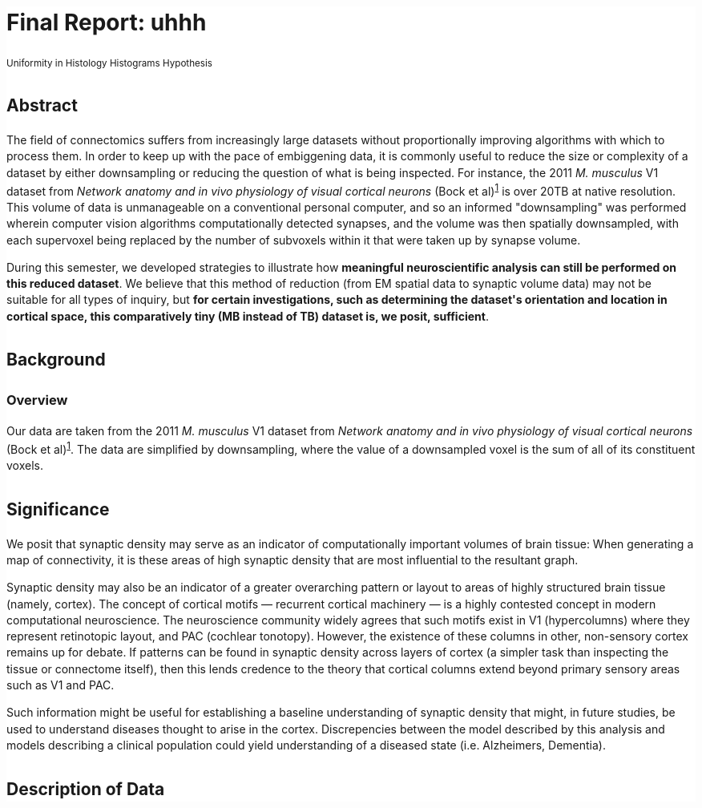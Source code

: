 # Final Report: uhhh
<small>Uniformity in Histology Histograms Hypothesis </small>

## Abstract
The field of connectomics suffers from increasingly large datasets without proportionally improving algorithms with which to process them. In order to keep up with the pace of embiggening data, it is commonly useful to reduce the size or complexity of a dataset by either downsampling or reducing the question of what is being inspected. For instance, the 2011 *M. musculus* V1 dataset from *Network anatomy and in vivo physiology of visual cortical neurons* (Bock et al)<sup id="r-dbock">[1](f-dbock)</sup> is over 20TB at native resolution. This volume of data is unmanageable on a conventional personal computer, and so an informed "downsampling" was performed wherein computer vision algorithms computationally detected synapses, and the volume was then spatially downsampled, with each supervoxel being replaced by the number of subvoxels within it that were taken up by synapse volume.

During this semester, we developed strategies to illustrate how **meaningful neuroscientific analysis can still be performed on this reduced dataset**. We believe that this method of reduction (from EM spatial data to synaptic volume data) may not be suitable for all types of inquiry, but **for certain investigations, such as determining the dataset's orientation and location in cortical space, this comparatively tiny (MB instead of TB) dataset is, we posit, sufficient**.


## Background
### Overview
Our data are taken from the 2011 *M. musculus* V1 dataset from *Network anatomy and in vivo physiology of visual cortical neurons* (Bock et al)<sup id="r-dbock">[1](f-dbock)</sup>. The data are simplified by downsampling, where the value of a downsampled voxel is the sum of all of its constituent voxels.



## Significance
We posit that synaptic density may serve as an indicator of computationally important volumes of brain tissue: When generating a map of connectivity, it is these areas of high synaptic density that are most influential to the resultant graph.

Synaptic density may also be an indicator of a greater overarching pattern or layout to areas of highly structured brain tissue (namely, cortex). The concept of cortical motifs — recurrent cortical machinery — is a highly contested concept in modern computational neuroscience. The neuroscience community widely agrees that such motifs exist in V1 (hypercolumns) where they represent retinotopic layout, and PAC (cochlear tonotopy). However, the existence of these columns in other, non-sensory cortex remains up for debate. If patterns can be found in synaptic density across layers of cortex (a simpler task than inspecting the tissue or connectome itself), then this lends credence to the theory that cortical columns extend beyond primary sensory areas such as V1 and PAC.

Such information might be useful for establishing a baseline understanding of synaptic density that might, in future studies, be used to understand diseases thought to arise in the cortex. Discrepencies between the model described by this analysis and models describing a clinical population could yield understanding of a diseased state (i.e. Alzheimers, Dementia).

## Description of Data
